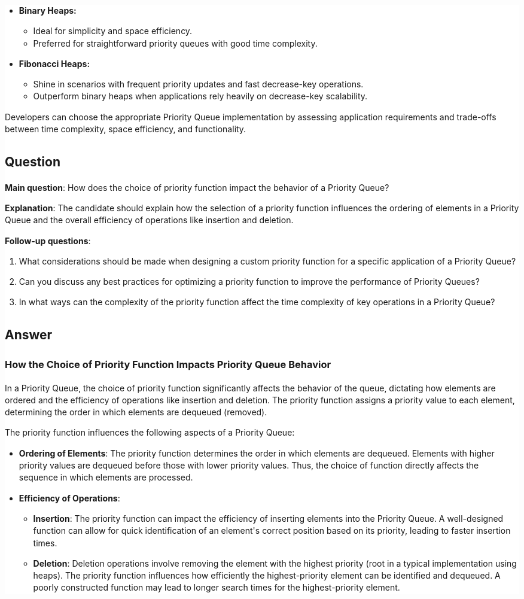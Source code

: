 - **Binary Heaps:**
  - Ideal for simplicity and space efficiency.
  - Preferred for straightforward priority queues with good time complexity.
  
- **Fibonacci Heaps:**
  - Shine in scenarios with frequent priority updates and fast decrease-key operations.
  - Outperform binary heaps when applications rely heavily on decrease-key scalability.

Developers can choose the appropriate Priority Queue implementation by assessing application requirements and trade-offs between time complexity, space efficiency, and functionality.

## Question
**Main question**: How does the choice of priority function impact the behavior of a Priority Queue?

**Explanation**: The candidate should explain how the selection of a priority function influences the ordering of elements in a Priority Queue and the overall efficiency of operations like insertion and deletion.

**Follow-up questions**:

1. What considerations should be made when designing a custom priority function for a specific application of a Priority Queue?

2. Can you discuss any best practices for optimizing a priority function to improve the performance of Priority Queues?

3. In what ways can the complexity of the priority function affect the time complexity of key operations in a Priority Queue?





## Answer

### How the Choice of Priority Function Impacts Priority Queue Behavior

In a Priority Queue, the choice of priority function significantly affects the behavior of the queue, dictating how elements are ordered and the efficiency of operations like insertion and deletion. The priority function assigns a priority value to each element, determining the order in which elements are dequeued (removed).

The priority function influences the following aspects of a Priority Queue:

- **Ordering of Elements**: The priority function determines the order in which elements are dequeued. Elements with higher priority values are dequeued before those with lower priority values. Thus, the choice of function directly affects the sequence in which elements are processed.

- **Efficiency of Operations**:
  - **Insertion**: The priority function can impact the efficiency of inserting elements into the Priority Queue. A well-designed function can allow for quick identification of an element's correct position based on its priority, leading to faster insertion times.
  
  - **Deletion**: Deletion operations involve removing the element with the highest priority (root in a typical implementation using heaps). The priority function influences how efficiently the highest-priority element can be identified and dequeued. A poorly constructed function may lead to longer search times for the highest-priority element.
